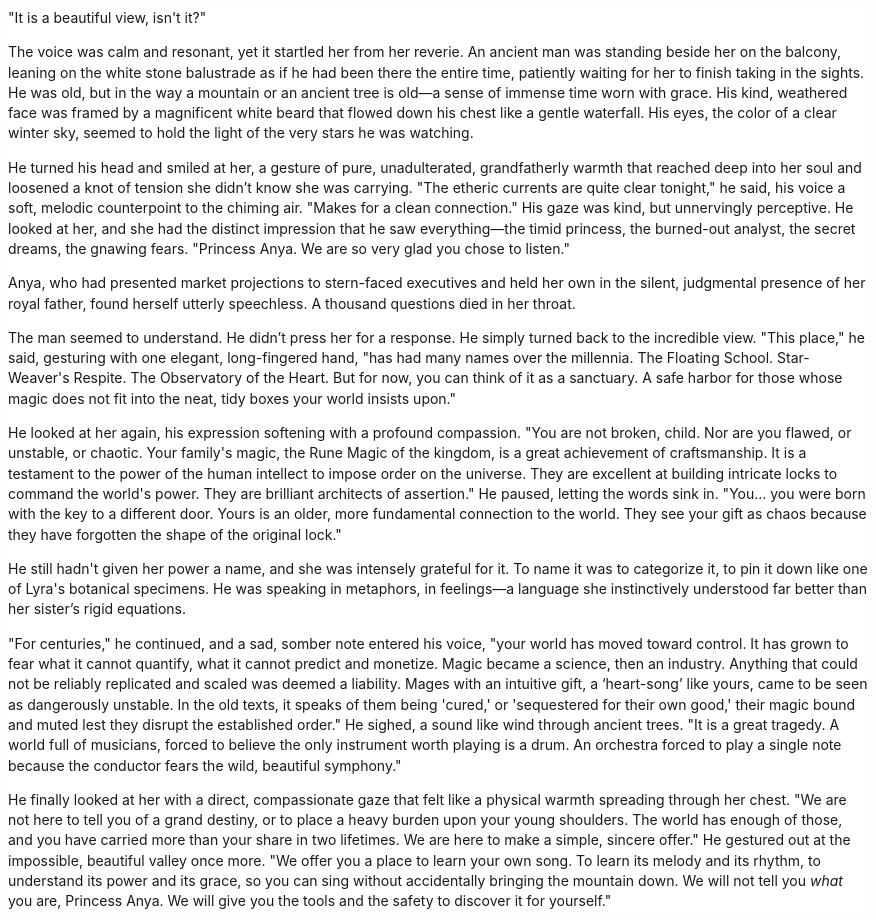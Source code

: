 "It is a beautiful view, isn't it?"

The voice was calm and resonant, yet it startled her from her reverie. An ancient man was standing beside her on the balcony, leaning on the white stone balustrade as if he had been there the entire time, patiently waiting for her to finish taking in the sights. He was old, but in the way a mountain or an ancient tree is old—a sense of immense time worn with grace. His kind, weathered face was framed by a magnificent white beard that flowed down his chest like a gentle waterfall. His eyes, the color of a clear winter sky, seemed to hold the light of the very stars he was watching.

He turned his head and smiled at her, a gesture of pure, unadulterated, grandfatherly warmth that reached deep into her soul and loosened a knot of tension she didn’t know she was carrying. "The etheric currents are quite clear tonight," he said, his voice a soft, melodic counterpoint to the chiming air. "Makes for a clean connection." His gaze was kind, but unnervingly perceptive. He looked at her, and she had the distinct impression that he saw everything—the timid princess, the burned-out analyst, the secret dreams, the gnawing fears. "Princess Anya. We are so very glad you chose to listen."

Anya, who had presented market projections to stern-faced executives and held her own in the silent, judgmental presence of her royal father, found herself utterly speechless. A thousand questions died in her throat.

The man seemed to understand. He didn’t press her for a response. He simply turned back to the incredible view. "This place," he said, gesturing with one elegant, long-fingered hand, "has had many names over the millennia. The Floating School. Star-Weaver's Respite. The Observatory of the Heart. But for now, you can think of it as a sanctuary. A safe harbor for those whose magic does not fit into the neat, tidy boxes your world insists upon."

He looked at her again, his expression softening with a profound compassion. "You are not broken, child. Nor are you flawed, or unstable, or chaotic. Your family's magic, the Rune Magic of the kingdom, is a great achievement of craftsmanship. It is a testament to the power of the human intellect to impose order on the universe. They are excellent at building intricate locks to command the world's power. They are brilliant architects of assertion." He paused, letting the words sink in. "You… you were born with the key to a different door. Yours is an older, more fundamental connection to the world. They see your gift as chaos because they have forgotten the shape of the original lock."

He still hadn't given her power a name, and she was intensely grateful for it. To name it was to categorize it, to pin it down like one of Lyra's botanical specimens. He was speaking in metaphors, in feelings—a language she instinctively understood far better than her sister’s rigid equations.

"For centuries," he continued, and a sad, somber note entered his voice, "your world has moved toward control. It has grown to fear what it cannot quantify, what it cannot predict and monetize. Magic became a science, then an industry. Anything that could not be reliably replicated and scaled was deemed a liability. Mages with an intuitive gift, a ‘heart-song’ like yours, came to be seen as dangerously unstable. In the old texts, it speaks of them being 'cured,' or 'sequestered for their own good,' their magic bound and muted lest they disrupt the established order." He sighed, a sound like wind through ancient trees. "It is a great tragedy. A world full of musicians, forced to believe the only instrument worth playing is a drum. An orchestra forced to play a single note because the conductor fears the wild, beautiful symphony."

He finally looked at her with a direct, compassionate gaze that felt like a physical warmth spreading through her chest. "We are not here to tell you of a grand destiny, or to place a heavy burden upon your young shoulders. The world has enough of those, and you have carried more than your share in two lifetimes. We are here to make a simple, sincere offer." He gestured out at the impossible, beautiful valley once more. "We offer you a place to learn your own song. To learn its melody and its rhythm, to understand its power and its grace, so you can sing without accidentally bringing the mountain down. We will not tell you *what* you are, Princess Anya. We will give you the tools and the safety to discover it for yourself."
